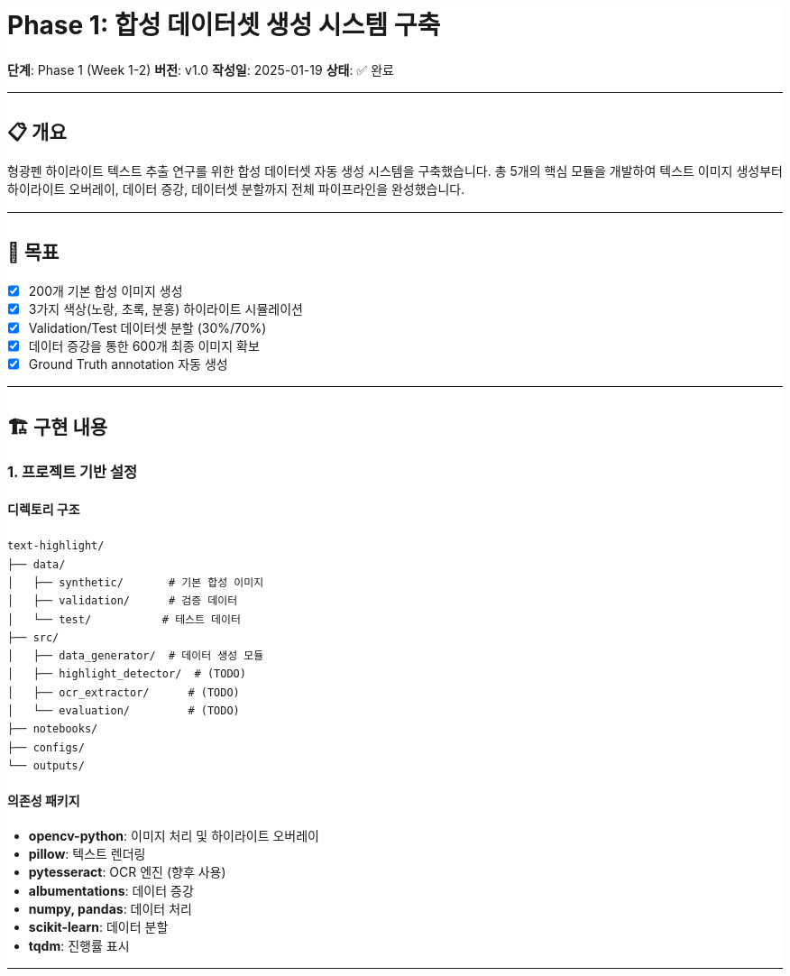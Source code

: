 # Phase 1: 합성 데이터셋 생성 시스템 구축

**단계**: Phase 1 (Week 1-2)
**버전**: v1.0
**작성일**: 2025-01-19
**상태**: ✅ 완료

---

## 📋 개요

형광펜 하이라이트 텍스트 추출 연구를 위한 합성 데이터셋 자동 생성 시스템을 구축했습니다. 총 5개의 핵심 모듈을 개발하여 텍스트 이미지 생성부터 하이라이트 오버레이, 데이터 증강, 데이터셋 분할까지 전체 파이프라인을 완성했습니다.

---

## 🎯 목표

- [x] 200개 기본 합성 이미지 생성
- [x] 3가지 색상(노랑, 초록, 분홍) 하이라이트 시뮬레이션
- [x] Validation/Test 데이터셋 분할 (30%/70%)
- [x] 데이터 증강을 통한 600개 최종 이미지 확보
- [x] Ground Truth annotation 자동 생성

---

## 🏗️ 구현 내용

### 1. 프로젝트 기반 설정

#### 디렉토리 구조
```
text-highlight/
├── data/
│   ├── synthetic/       # 기본 합성 이미지
│   ├── validation/      # 검증 데이터
│   └── test/           # 테스트 데이터
├── src/
│   ├── data_generator/  # 데이터 생성 모듈
│   ├── highlight_detector/  # (TODO)
│   ├── ocr_extractor/      # (TODO)
│   └── evaluation/         # (TODO)
├── notebooks/
├── configs/
└── outputs/
```

#### 의존성 패키지
- **opencv-python**: 이미지 처리 및 하이라이트 오버레이
- **pillow**: 텍스트 렌더링
- **pytesseract**: OCR 엔진 (향후 사용)
- **albumentations**: 데이터 증강
- **numpy, pandas**: 데이터 처리
- **scikit-learn**: 데이터 분할
- **tqdm**: 진행률 표시

---